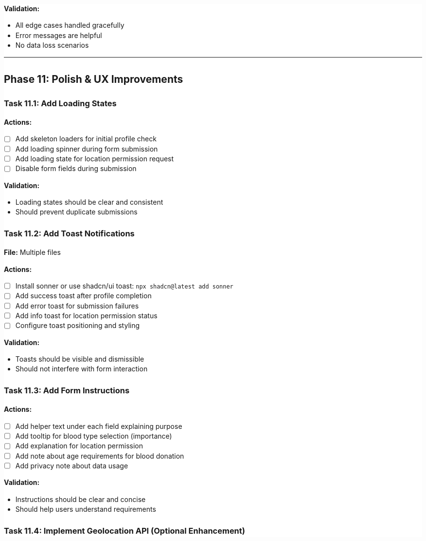 **Validation:**

- All edge cases handled gracefully
- Error messages are helpful
- No data loss scenarios

---

## Phase 11: Polish & UX Improvements

### Task 11.1: Add Loading States

**Actions:**

- [ ] Add skeleton loaders for initial profile check
- [ ] Add loading spinner during form submission
- [ ] Add loading state for location permission request
- [ ] Disable form fields during submission

**Validation:**

- Loading states should be clear and consistent
- Should prevent duplicate submissions

### Task 11.2: Add Toast Notifications

**File:** Multiple files

**Actions:**

- [ ] Install sonner or use shadcn/ui toast: `npx shadcn@latest add sonner`
- [ ] Add success toast after profile completion
- [ ] Add error toast for submission failures
- [ ] Add info toast for location permission status
- [ ] Configure toast positioning and styling

**Validation:**

- Toasts should be visible and dismissible
- Should not interfere with form interaction

### Task 11.3: Add Form Instructions

**Actions:**

- [ ] Add helper text under each field explaining purpose
- [ ] Add tooltip for blood type selection (importance)
- [ ] Add explanation for location permission
- [ ] Add note about age requirements for blood donation
- [ ] Add privacy note about data usage

**Validation:**

- Instructions should be clear and concise
- Should help users understand requirements

### Task 11.4: Implement Geolocation API (Optional Enhancement)
